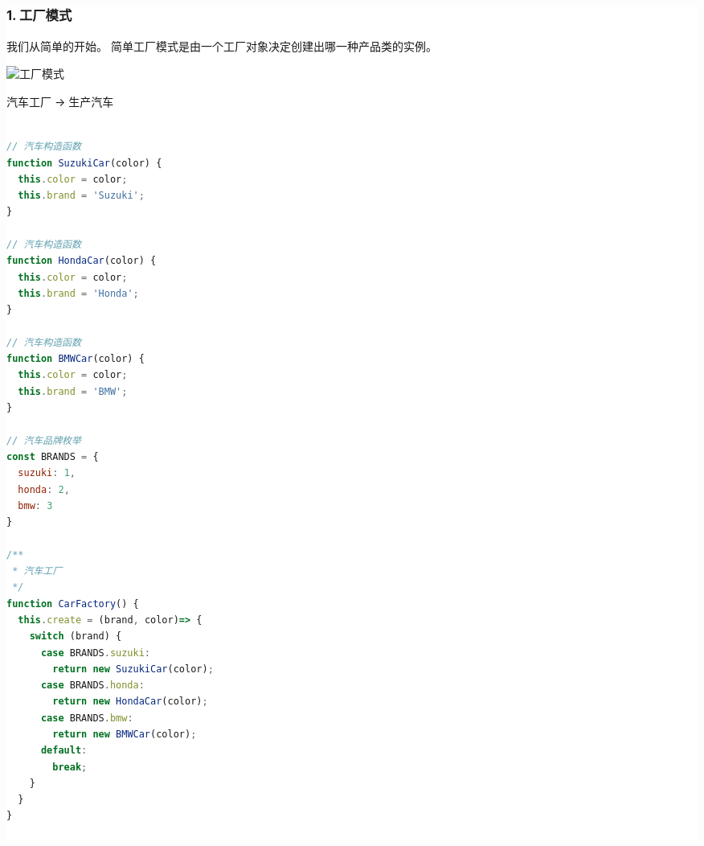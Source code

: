 ### 1. 工厂模式

我们从简单的开始。 简单工厂模式是由一个工厂对象决定创建出哪一种产品类的实例。 

![工厂模式](https://img-blog.csdnimg.cn/20210817154448197.jpeg?x-oss-process=image/watermark,type_ZmFuZ3poZW5naGVpdGk,shadow_10,text_aHR0cHM6Ly9ibG9nLmNzZG4ubmV0L3FxXzMyNDQyOTcz,size_16,color_FFFFFF,t_70) 

汽车工厂 -> 生产汽车

```javascript

// 汽车构造函数
function SuzukiCar(color) {
  this.color = color;
  this.brand = 'Suzuki';
}
 
// 汽车构造函数
function HondaCar(color) {
  this.color = color;
  this.brand = 'Honda';
}
 
// 汽车构造函数
function BMWCar(color) {
  this.color = color;
  this.brand = 'BMW';
}
 
// 汽车品牌枚举
const BRANDS = {
  suzuki: 1,
  honda: 2,
  bmw: 3
}
 
/**
 * 汽车工厂
 */
function CarFactory() {
  this.create = (brand, color)=> {
    switch (brand) {
      case BRANDS.suzuki:
        return new SuzukiCar(color);
      case BRANDS.honda:
        return new HondaCar(color);
      case BRANDS.bmw:
        return new BMWCar(color);
      default:
        break;
    }
  }
}



```
